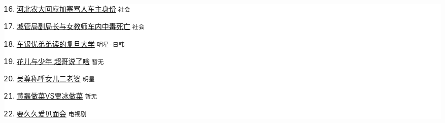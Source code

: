 16. [河北农大回应加塞骂人车主身份](https://m.weibo.cn/search?containerid=100103type%3D1%26t%3D10%26q%3D%23%E6%B2%B3%E5%8C%97%E5%86%9C%E5%A4%A7%E5%9B%9E%E5%BA%94%E5%8A%A0%E5%A1%9E%E9%AA%82%E4%BA%BA%E8%BD%A6%E4%B8%BB%E8%BA%AB%E4%BB%BD%23&stream_entry_id=31&isnewpage=1&extparam=seat%3D1%26cate%3D5001%26dgr%3D0%26stream_entry_id%3D31%26lcate%3D5001%26pos%3D14%26flag%3D0%26realpos%3D13%26band_rank%3D13%26q%3D%2523%25E6%25B2%25B3%25E5%258C%2597%25E5%2586%259C%25E5%25A4%25A7%25E5%259B%259E%25E5%25BA%2594%25E5%258A%25A0%25E5%25A1%259E%25E9%25AA%2582%25E4%25BA%25BA%25E8%25BD%25A6%25E4%25B8%25BB%25E8%25BA%25AB%25E4%25BB%25BD%2523%26c_type%3D31%26filter_type%3Drealtimehot%26display_time%3D1706692153%26pre_seqid%3D170669215376101318013) `社会` 

17. [城管局副局长与女教师车内中毒死亡](https://m.weibo.cn/search?containerid=100103type%3D1%26t%3D10%26q%3D%23%E5%9F%8E%E7%AE%A1%E5%B1%80%E5%89%AF%E5%B1%80%E9%95%BF%E4%B8%8E%E5%A5%B3%E6%95%99%E5%B8%88%E8%BD%A6%E5%86%85%E4%B8%AD%E6%AF%92%E6%AD%BB%E4%BA%A1%23&stream_entry_id=31&isnewpage=1&extparam=seat%3D1%26cate%3D5001%26dgr%3D0%26stream_entry_id%3D31%26lcate%3D5001%26pos%3D15%26flag%3D0%26realpos%3D14%26band_rank%3D14%26q%3D%2523%25E5%259F%258E%25E7%25AE%25A1%25E5%25B1%2580%25E5%2589%25AF%25E5%25B1%2580%25E9%2595%25BF%25E4%25B8%258E%25E5%25A5%25B3%25E6%2595%2599%25E5%25B8%2588%25E8%25BD%25A6%25E5%2586%2585%25E4%25B8%25AD%25E6%25AF%2592%25E6%25AD%25BB%25E4%25BA%25A1%2523%26c_type%3D31%26filter_type%3Drealtimehot%26display_time%3D1706692153%26pre_seqid%3D170669215376101318013) `社会` 

18. [车银优弟弟读的复旦大学](https://m.weibo.cn/search?containerid=100103type%3D1%26t%3D10%26q%3D%23%E8%BD%A6%E9%93%B6%E4%BC%98%E5%BC%9F%E5%BC%9F%E8%AF%BB%E7%9A%84%E5%A4%8D%E6%97%A6%E5%A4%A7%E5%AD%A6%23&stream_entry_id=31&isnewpage=1&extparam=seat%3D1%26cate%3D5001%26dgr%3D0%26stream_entry_id%3D31%26lcate%3D5001%26pos%3D16%26flag%3D1%26realpos%3D15%26band_rank%3D15%26q%3D%2523%25E8%25BD%25A6%25E9%2593%25B6%25E4%25BC%2598%25E5%25BC%259F%25E5%25BC%259F%25E8%25AF%25BB%25E7%259A%2584%25E5%25A4%258D%25E6%2597%25A6%25E5%25A4%25A7%25E5%25AD%25A6%2523%26c_type%3D31%26filter_type%3Drealtimehot%26display_time%3D1706692153%26pre_seqid%3D170669215376101318013) `明星-日韩` 

19. [花儿与少年 超哥说了啥](https://m.weibo.cn/search?containerid=100103type%3D1%26t%3D10%26q%3D%E8%8A%B1%E5%84%BF%E4%B8%8E%E5%B0%91%E5%B9%B4+%E8%B6%85%E5%93%A5%E8%AF%B4%E4%BA%86%E5%95%A5&stream_entry_id=31&isnewpage=1&extparam=seat%3D1%26cate%3D5001%26dgr%3D0%26stream_entry_id%3D31%26lcate%3D5001%26pos%3D17%26flag%3D2%26realpos%3D16%26band_rank%3D16%26q%3D%25E8%258A%25B1%25E5%2584%25BF%25E4%25B8%258E%25E5%25B0%2591%25E5%25B9%25B4%2520%25E8%25B6%2585%25E5%2593%25A5%25E8%25AF%25B4%25E4%25BA%2586%25E5%2595%25A5%26c_type%3D31%26filter_type%3Drealtimehot%26display_time%3D1706692153%26pre_seqid%3D170669215376101318013) `暂无` 

20. [吴尊称呼女儿二老婆](https://m.weibo.cn/search?containerid=100103type%3D1%26t%3D10%26q%3D%23%E5%90%B4%E5%B0%8A%E7%A7%B0%E5%91%BC%E5%A5%B3%E5%84%BF%E4%BA%8C%E8%80%81%E5%A9%86%23&stream_entry_id=31&isnewpage=1&extparam=seat%3D1%26cate%3D5001%26dgr%3D0%26stream_entry_id%3D31%26lcate%3D5001%26pos%3D18%26flag%3D0%26realpos%3D17%26band_rank%3D17%26q%3D%2523%25E5%2590%25B4%25E5%25B0%258A%25E7%25A7%25B0%25E5%2591%25BC%25E5%25A5%25B3%25E5%2584%25BF%25E4%25BA%258C%25E8%2580%2581%25E5%25A9%2586%2523%26c_type%3D31%26filter_type%3Drealtimehot%26display_time%3D1706692153%26pre_seqid%3D170669215376101318013) `明星` 

21. [黄磊做菜VS贾冰做菜](https://m.weibo.cn/search?containerid=100103type%3D1%26t%3D10%26q%3D%E9%BB%84%E7%A3%8A%E5%81%9A%E8%8F%9CVS%E8%B4%BE%E5%86%B0%E5%81%9A%E8%8F%9C&stream_entry_id=31&isnewpage=1&extparam=seat%3D1%26cate%3D5001%26dgr%3D0%26stream_entry_id%3D31%26lcate%3D5001%26pos%3D19%26flag%3D1%26realpos%3D18%26band_rank%3D18%26q%3D%25E9%25BB%2584%25E7%25A3%258A%25E5%2581%259A%25E8%258F%259CVS%25E8%25B4%25BE%25E5%2586%25B0%25E5%2581%259A%25E8%258F%259C%26c_type%3D31%26filter_type%3Drealtimehot%26display_time%3D1706692153%26pre_seqid%3D170669215376101318013) `暂无` 

22. [要久久爱见面会](https://m.weibo.cn/search?containerid=100103type%3D1%26t%3D10%26q%3D%E8%A6%81%E4%B9%85%E4%B9%85%E7%88%B1%E8%A7%81%E9%9D%A2%E4%BC%9A&stream_entry_id=31&isnewpage=1&extparam=seat%3D1%26cate%3D5001%26dgr%3D0%26stream_entry_id%3D31%26lcate%3D5001%26pos%3D20%26flag%3D1%26realpos%3D19%26band_rank%3D19%26q%3D%25E8%25A6%2581%25E4%25B9%2585%25E4%25B9%2585%25E7%2588%25B1%25E8%25A7%2581%25E9%259D%25A2%25E4%25BC%259A%26c_type%3D31%26filter_type%3Drealtimehot%26display_time%3D1706692153%26pre_seqid%3D170669215376101318013) `电视剧` 
